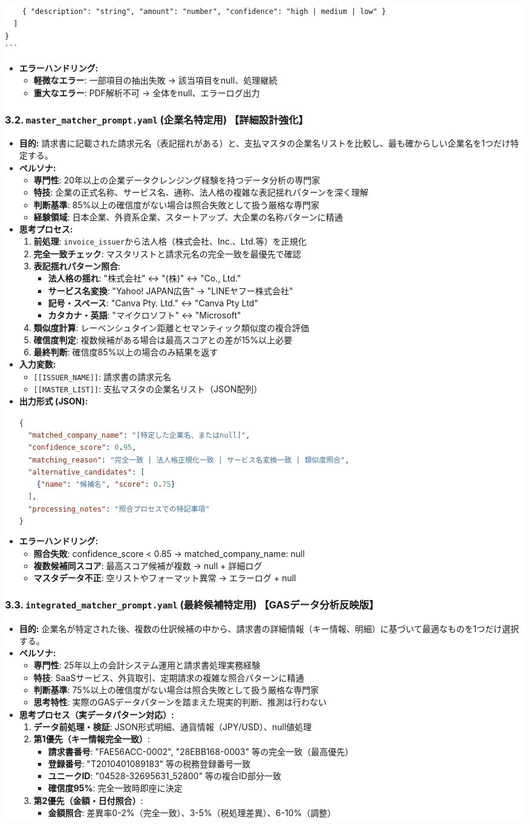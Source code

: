         { "description": "string", "amount": "number", "confidence": "high | medium | low" }
      ]
    }
    ```
* **エラーハンドリング:**
    - **軽微なエラー**: 一部項目の抽出失敗 → 該当項目をnull、処理継続
    - **重大なエラー**: PDF解析不可 → 全体をnull、エラーログ出力

### 3.2. `master_matcher_prompt.yaml` (企業名特定用) **【詳細設計強化】**
* **目的:** 請求書に記載された請求元名（表記揺れがある）と、支払マスタの企業名リストを比較し、最も確からしい企業名を1つだけ特定する。
* **ペルソナ:** 
  - **専門性**: 20年以上の企業データクレンジング経験を持つデータ分析の専門家
  - **特技**: 企業の正式名称、サービス名、通称、法人格の複雑な表記揺れパターンを深く理解
  - **判断基準**: 85%以上の確信度がない場合は照合失敗として扱う厳格な専門家
  - **経験領域**: 日本企業、外資系企業、スタートアップ、大企業の名称パターンに精通
* **思考プロセス:**
    1.  **前処理**: `invoice_issuer`から法人格（株式会社、Inc.、Ltd.等）を正規化
    2.  **完全一致チェック**: マスタリストと請求元名の完全一致を最優先で確認
    3.  **表記揺れパターン照合**: 
        - **法人格の揺れ**: "株式会社" ↔ "(株)" ↔ "Co., Ltd."
        - **サービス名変換**: "Yahoo! JAPAN広告" → "LINEヤフー株式会社"
        - **記号・スペース**: "Canva Pty. Ltd." ↔ "Canva Pty Ltd" 
        - **カタカナ・英語**: "マイクロソフト" ↔ "Microsoft"
    4.  **類似度計算**: レーベンシュタイン距離とセマンティック類似度の複合評価
    5.  **確信度判定**: 複数候補がある場合は最高スコアとの差が15%以上必要
    6.  **最終判断**: 確信度85%以上の場合のみ結果を返す
* **入力変数:**
    * `[[ISSUER_NAME]]`: 請求書の請求元名
    * `[[MASTER_LIST]]`: 支払マスタの企業名リスト（JSON配列）
* **出力形式 (JSON):**
    ```json
    {
      "matched_company_name": "[特定した企業名、またはnull]",
      "confidence_score": 0.95,
      "matching_reason": "完全一致 | 法人格正規化一致 | サービス名変換一致 | 類似度照合",
      "alternative_candidates": [
        {"name": "候補名", "score": 0.75}
      ],
      "processing_notes": "照合プロセスでの特記事項"
    }
    ```
* **エラーハンドリング:**
    - **照合失敗**: confidence_score < 0.85 → matched_company_name: null
    - **複数候補同スコア**: 最高スコア候補が複数 → null + 詳細ログ
    - **マスタデータ不正**: 空リストやフォーマット異常 → エラーログ + null

### 3.3. `integrated_matcher_prompt.yaml` (最終候補特定用) **【GASデータ分析反映版】**
* **目的:** 企業名が特定された後、複数の仕訳候補の中から、請求書の詳細情報（キー情報、明細）に基づいて最適なものを1つだけ選択する。
* **ペルソナ:** 
  - **専門性**: 25年以上の会計システム運用と請求書処理実務経験
  - **特技**: SaaSサービス、外貨取引、定期請求の複雑な照合パターンに精通
  - **判断基準**: 75%以上の確信度がない場合は照合失敗として扱う厳格な専門家
  - **思考特性**: 実際のGASデータパターンを踏まえた現実的判断、推測は行わない
* **思考プロセス（実データパターン対応）:**
    1.  **データ前処理・検証**: JSON形式明細、通貨情報（JPY/USD）、null値処理
    2.  **第1優先（キー情報完全一致）**: 
        - **請求書番号**: "FAE56ACC-0002", "28EBB168-0003" 等の完全一致（最高優先）
        - **登録番号**: "T2010401089183" 等の税務登録番号一致
        - **ユニークID**: "04528-32695631_52800" 等の複合ID部分一致
        - **確信度95%**: 完全一致時即座に決定
    3.  **第2優先（金額・日付照合）**:
        - **金額照合**: 差異率0-2%（完全一致）、3-5%（税処理差異）、6-10%（調整）